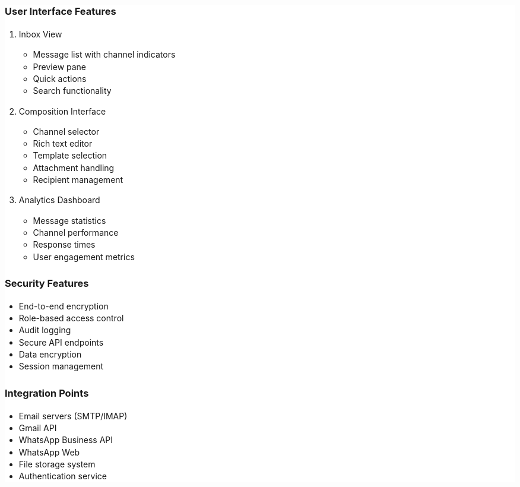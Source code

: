 ### User Interface Features
1. Inbox View
   - Message list with channel indicators
   - Preview pane
   - Quick actions
   - Search functionality
   
2. Composition Interface
   - Channel selector
   - Rich text editor
   - Template selection
   - Attachment handling
   - Recipient management

3. Analytics Dashboard
   - Message statistics
   - Channel performance
   - Response times
   - User engagement metrics

### Security Features
- End-to-end encryption
- Role-based access control
- Audit logging
- Secure API endpoints
- Data encryption
- Session management

### Integration Points
- Email servers (SMTP/IMAP)
- Gmail API
- WhatsApp Business API
- WhatsApp Web
- File storage system
- Authentication service

